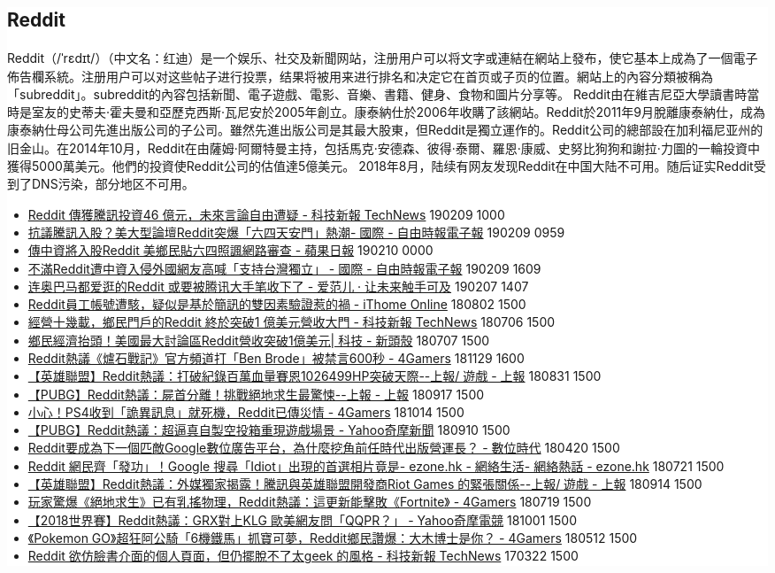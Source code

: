 ## Reddit

Reddit（/ˈrɛdɪt/）（中文名：红迪）是一个娱乐、社交及新聞网站，注册用户可以将文字或連結在網站上發布，使它基本上成為了一個電子佈告欄系統。注册用户可以对这些帖子进行投票，结果将被用来进行排名和决定它在首页或子页的位置。網站上的內容分類被稱為「subreddit」。subreddit的內容包括新聞、電子遊戲、電影、音樂、書籍、健身、食物和圖片分享等。
Reddit由在維吉尼亞大學讀書時當時是室友的史蒂夫·霍夫曼和亞歷克西斯·瓦尼安於2005年創立。康泰納仕於2006年收購了該網站。Reddit於2011年9月脫離康泰納仕，成為康泰納仕母公司先進出版公司的子公司。雖然先進出版公司是其最大股東，但Reddit是獨立運作的。Reddit公司的總部設在加利福尼亚州的旧金山。在2014年10月，Reddit在由薩姆·阿爾特曼主持，包括馬克·安德森、彼得·泰爾、羅恩·康威、史努比狗狗和謝拉·力圖的一輪投資中獲得5000萬美元。他們的投資使Reddit公司的估值達5億美元。
2018年8月，陆续有网友发现Reddit在中国大陆不可用。随后证实Reddit受到了DNS污染，部分地区不可用。
- [Reddit 傳獲騰訊投資46 億元，未來言論自由遭疑 - 科技新報 TechNews](https://technews.tw/2019/02/09/reddit-and-tencent-technology/ "Reddit 傳獲騰訊投資46 億元，未來言論自由遭疑 - 科技新報 TechNews") 190209 1000
- [抗議騰訊入股？美大型論壇Reddit突爆「六四天安門」熱潮- 國際 - 自由時報電子報](http://news.ltn.com.tw/news/world/breakingnews/2693941 "抗議騰訊入股？美大型論壇Reddit突爆「六四天安門」熱潮- 國際 - 自由時報電子報") 190209 0959
- [傳中資將入股Reddit 美鄉民貼六四照諷網路審查 - 蘋果日報](https://tw.appledaily.com/new/realtime/20190210/1514804/ "傳中資將入股Reddit 美鄉民貼六四照諷網路審查 - 蘋果日報") 190210 0000
- [不滿Reddit遭中資入侵外國網友高喊「支持台灣獨立」 - 國際 - 自由時報電子報](http://news.ltn.com.tw/news/world/breakingnews/2694207 "不滿Reddit遭中資入侵外國網友高喊「支持台灣獨立」 - 國際 - 自由時報電子報") 190209 1609
- [连奥巴马都爱逛的Reddit 或要被腾讯大手笔收下了 - 爱范儿 · 让未来触手可及](https://www.ifanr.com/1171076 "连奥巴马都爱逛的Reddit 或要被腾讯大手笔收下了 - 爱范儿 · 让未来触手可及") 190207 1407
- [Reddit員工帳號遭駭，疑似是基於簡訊的雙因素驗證惹的禍 - iThome Online](https://www.ithome.com.tw/news/124948 "Reddit員工帳號遭駭，疑似是基於簡訊的雙因素驗證惹的禍 - iThome Online") 180802 1500
- [經營十幾載，鄉民門戶的Reddit 終於突破1 億美元營收大門 - 科技新報 TechNews](http://technews.tw/2018/07/06/the-old-site-reddit-is-finally-reach-100-million-revenue/ "經營十幾載，鄉民門戶的Reddit 終於突破1 億美元營收大門 - 科技新報 TechNews") 180706 1500
- [鄉民經濟抬頭！美國最大討論區Reddit營收突破1億美元| 科技 - 新頭殼](https://newtalk.tw/news/view/2018-07-07/130456 "鄉民經濟抬頭！美國最大討論區Reddit營收突破1億美元| 科技 - 新頭殼") 180707 1500
- [Reddit熱議《爐石戰記》官方頻道打「Ben Brode」被禁言600秒 - 4Gamers](https://www.4gamers.com.tw/news/detail/37228/you-get-a-10-minute-ban-for-mentioning-ben-brode-on-the-playhearthstone-twitch-channel "Reddit熱議《爐石戰記》官方頻道打「Ben Brode」被禁言600秒 - 4Gamers") 181129 1600
- [【英雄聯盟】Reddit熱議：打破紀錄百萬血量賽恩1026499HP突破天際--上報/ 遊戲 - 上報](https://www.upmedia.mg/news_info.php?SerialNo=47298 "【英雄聯盟】Reddit熱議：打破紀錄百萬血量賽恩1026499HP突破天際--上報/ 遊戲 - 上報") 180831 1500
- [【PUBG】Reddit熱議：屍首分離！挑戰絕地求生最驚悚--上報 - 上報](https://www.upmedia.mg/news_info.php?SerialNo=48300 "【PUBG】Reddit熱議：屍首分離！挑戰絕地求生最驚悚--上報 - 上報") 180917 1500
- [小心！PS4收到「詭異訊息」就死機，Reddit已傳災情 - 4Gamers](https://www.4gamers.com.tw/news/detail/36703/ps4-users-are-claiming-that-malicious-messages-are-breaking-their-consoles "小心！PS4收到「詭異訊息」就死機，Reddit已傳災情 - 4Gamers") 181014 1500
- [【PUBG】Reddit熱議：超逼真自製空投箱重現遊戲場景 - Yahoo奇摩新聞](https://tw.news.yahoo.com/pubg-reddit%E7%86%B1%E8%AD%B0-%E8%B6%85%E9%80%BC%E7%9C%9F%E8%87%AA%E8%A3%BD%E7%A9%BA%E6%8A%95%E7%AE%B1%E9%87%8D%E7%8F%BE%E9%81%8A%E6%88%B2%E5%A0%B4%E6%99%AF-052000410.html "【PUBG】Reddit熱議：超逼真自製空投箱重現遊戲場景 - Yahoo奇摩新聞") 180910 1500
- [Reddit要成為下一個匹敵Google數位廣告平台，為什麼挖角前任時代出版營運長？ - 數位時代](https://www.bnext.com.tw/article/48860/reddit-hires-ex-time-coo-jen-wong "Reddit要成為下一個匹敵Google數位廣告平台，為什麼挖角前任時代出版營運長？ - 數位時代") 180420 1500
- [Reddit 網民齊「發功」！Google 搜尋「Idiot」出現的首選相片竟是- ezone.hk - 網絡生活- 網絡熱話 - ezone.hk](https://ezone.ulifestyle.com.hk/article/2120194/Reddit%20%E7%B6%B2%E6%B0%91%E9%BD%8A%E3%80%8C%E7%99%BC%E5%8A%9F%E3%80%8D%EF%BC%81Google%20%E6%90%9C%E5%B0%8B%E3%80%8CIdiot%E3%80%8D%E5%87%BA%E7%8F%BE%E7%9A%84%E9%A6%96%E9%81%B8%E7%9B%B8%E7%89%87%E7%AB%9F%E6%98%AF "Reddit 網民齊「發功」！Google 搜尋「Idiot」出現的首選相片竟是- ezone.hk - 網絡生活- 網絡熱話 - ezone.hk") 180721 1500
- [【英雄聯盟】Reddit熱議：外媒獨家揭露！騰訊與英雄聯盟開發商Riot Games 的緊張關係--上報/ 遊戲 - 上報](https://www.upmedia.mg/news_info.php?SerialNo=48127 "【英雄聯盟】Reddit熱議：外媒獨家揭露！騰訊與英雄聯盟開發商Riot Games 的緊張關係--上報/ 遊戲 - 上報") 180914 1500
- [玩家驚爆《絕地求生》已有乳搖物理，Reddit熱議：這更新能擊敗《Fortnite》 - 4Gamers](https://www.4gamers.com.tw/news/detail/35628/player-suggested-pubg-add-boob-physics-fuction-but-its-already-exist "玩家驚爆《絕地求生》已有乳搖物理，Reddit熱議：這更新能擊敗《Fortnite》 - 4Gamers") 180719 1500
- [【2018世界賽】Reddit熱議：GRX對上KLG 歐美網友問「QQPR？」 - Yahoo奇摩電競](https://tw.esports.yahoo.com/2018%E4%B8%96%E7%95%8C%E8%B3%BD-reddit%E7%86%B1%E8%AD%B0-grx%E5%B0%8D%E4%B8%8Aklg-%E6%AD%90%E7%BE%8E%E7%B6%B2%E5%8F%8B%E5%95%8F-qqpr-122100515.html "【2018世界賽】Reddit熱議：GRX對上KLG 歐美網友問「QQPR？」 - Yahoo奇摩電競") 181001 1500
- [《Pokemon GO》超狂阿公騎「6機鐵馬」抓寶可夢，Reddit鄉民讚爆：大木博士是你？ - 4Gamers](https://www.4gamers.com.tw/news/detail/34904/hardcore-pokemon-hunter-grandpa-in-taiwan "《Pokemon GO》超狂阿公騎「6機鐵馬」抓寶可夢，Reddit鄉民讚爆：大木博士是你？ - 4Gamers") 180512 1500
- [Reddit 欲仿臉書介面的個人頁面，但仍擺脫不了太geek 的風格 - 科技新報 TechNews](https://technews.tw/2017/03/22/reddit-mimic-facebook-profile-page-but-is-still-too-geek/ "Reddit 欲仿臉書介面的個人頁面，但仍擺脫不了太geek 的風格 - 科技新報 TechNews") 170322 1500
